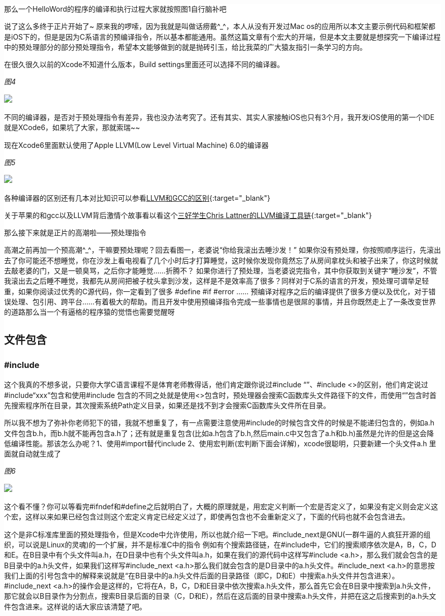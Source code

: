 那么一个HelloWord的程序的编译和执行过程大家就按照图1自行脑补吧



说了这么多终于正片开始了~ 原来我的啰嗦，因为我就是叫做话痨戴^_^，本人从没有开发过Mac os的应用所以本文主要示例代码和框架都是iOS下的，但是是因为C系语言的预编译指令，所以基本都能通用。虽然这篇文章有个宏大的开端，但是本文主要就是想探究一下编译过程中的预处理部分的部分预处理指令，希望本文能够做到的就是抛砖引玉，给比我菜的广大猿友指引一条学习的方向。



在很久很久以前的Xcode不知道什么版本，Build settings里面还可以选择不同的编译器。

*图4*

![](http://daiweilai.github.io/img/post/2015-1-20-pic4.png)

不同的编译器，是否对于预处理指令有差异，我也没办法考究了。还有其实、其实人家接触iOS也只有3个月，我开发iOS使用的第一个IDE就是XCode6，如果坑了大家，那就索瑞~~

现在Xcode6里面默认使用了Apple LLVM(Low Level Virtual Machine) 6.0的编译器

*图5*

![](http://daiweilai.github.io/img/post/2015-1-20-pic5.png)

各种编译器的区别还有几本对比知识可以参看[LLVM和GCC的区别](http://www.cnblogs.com/zuopeng/p/4141467.html){:target="_blank"}

关于苹果的和gcc以及LLVM背后激情个故事看以看这个[三好学生Chris Lattner的LLVM编译工具链](http://www.programmer.com.cn/9436/){:target="_blank"}

那么接下来就是正片的高潮啦——预处理指令



高潮之前再加一个预高潮^_^，干嘛要预处理呢？回去看图一，老婆说“你给我滚出去睡沙发！” 如果你没有预处理，你按照顺序运行，先滚出去了你可能还不想睡觉，你在沙发上看电视看了几个小时后才打算睡觉，这时候你发现你竟然忘了从房间拿枕头和被子出来了，你这时候就去敲老婆的门，又是一顿臭骂，之后你才能睡觉……折腾不？ 如果你进行了预处理，当老婆说完指令，其中你获取到关键字“睡沙发”，不管我滚出去之后睡不睡觉，我都先从房间把被子枕头拿到沙发，这样是不是效率高了很多？同样对于C系的语言的开发，预处理可谓举足轻重，如果你阅读过优秀的C源代码，你一定看到了很多 #define #if #error ……  预编译对程序之后的编译提供了很多方便以及优化，对于错误处理、包引用、跨平台……有着极大的帮助。而且开发中使用预编译指令完成一些事情也是很屌的事情，并且你既然走上了一条改变世界的道路那么当一个有逼格的程序猿的觉悟也需要觉醒呀



## 文件包含

### #include

这个我真的不想多说，只要你大学C语言课程不是体育老师教得话，他们肯定跟你说过#include “”、#include <>的区别，他们肯定说过#include“xxx”包含和使用#include <xxx>包含的不同之处就是使用<>包含时，预处理器会搜索C函数库头文件路径下的文件，而使用“”包含时首先搜索程序所在目录，其次搜索系统Path定义目录，如果还是找不到才会搜索C函数库头文件所在目录。

所以我不想为了弥补你老师犯下的错，我就不想重复了，有一点需要注意使用#include的时候包含文件的时候是不能递归包含的，例如a.h文件包含b.h，而b.h就不能再包含a.h了；还有就是重复包含(比如a.h包含了b.h,然后main.c中又包含了a.h和b.h)虽然是允许的但是这会降低编译性能。那该怎么办呢？1、使用#import替代include 2、使用宏判断(宏判断下面会详解)，xcode很聪明，只要新建一个头文件a.h 里面就自动就生成了

*图6*

![](http://daiweilai.github.io/img/post/2015-1-20-pic6.png)

这个看不懂？你可以等看完#ifndef和#define之后就明白了，大概的原理就是，用宏定义判断一个宏是否定义了，如果没有定义则会定义这个宏，这样以来如果已经包含过则这个宏定义肯定已经定义过了，即使再包含也不会重新定义了，下面的代码也就不会包含进去。

这个是非C标准库里面的预处理指令，但是Xcode中允许使用，所以也就介绍一下吧。#include_next是GNU(一群牛逼的人疯狂开源的组织，可以说是Linux的灵魂)的一个扩展，并不是标准C中的指令 例如有个搜索路径链，在#include中，它们的搜索顺序依次是A，B，C，D和E。在B目录中有个头文件叫a.h，在D目录中也有个头文件叫a.h，如果在我们的源代码中这样写#include <a.h>，那么我们就会包含的是B目录中的a.h头文件，如果我们这样写#include_next <a.h>那么我们就会包含的是D目录中的a.h头文件。#include_next <a.h>的意思按我们上面的引号包含中的解释来说就是“在B目录中的a.h头文件后面的目录路径（即C，D和E）中搜索a.h头文件并包含进来）。#include_next <a.h>的操作会是这样的，它将在A，B，C，D和E目录中依次搜索a.h头文件，那么首先它会在B目录中搜索到a.h头文件，那它就会以B目录作为分割点，搜索B目录后面的目录（C，D和E），然后在这后面的目录中搜索a.h头文件，并把在这之后搜索到的a.h头文件包含进来。这样说的话大家应该清楚了吧。

